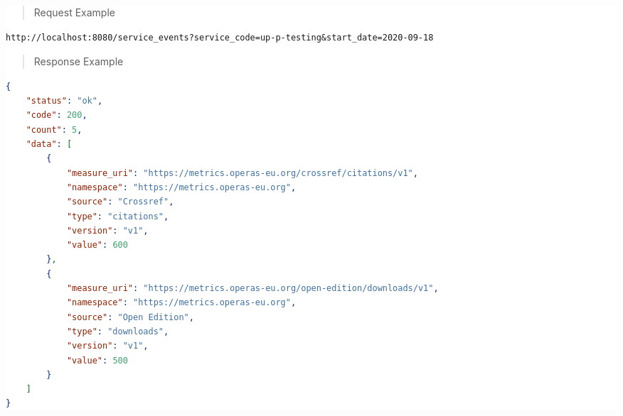 
> Request Example

`http://localhost:8080/service_events?service_code=up-p-testing&start_date=2020-09-18`

> Response Example

```json
{
    "status": "ok",
    "code": 200,
    "count": 5,
    "data": [
        {
            "measure_uri": "https://metrics.operas-eu.org/crossref/citations/v1",
            "namespace": "https://metrics.operas-eu.org",
            "source": "Crossref",
            "type": "citations",
            "version": "v1",
            "value": 600
        },
        {
            "measure_uri": "https://metrics.operas-eu.org/open-edition/downloads/v1",
            "namespace": "https://metrics.operas-eu.org",
            "source": "Open Edition",
            "type": "downloads",
            "version": "v1",
            "value": 500
        }
    ]
}
```

[1]: https://gitlab.com/ubiquitypress/metrics-api "Metrics-api link"

